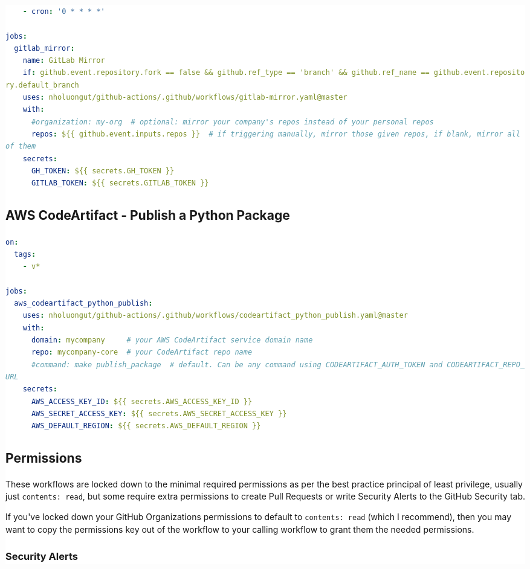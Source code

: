 ```yaml
    - cron: '0 * * * *'

jobs:
  gitlab_mirror:
    name: GitLab Mirror
    if: github.event.repository.fork == false && github.ref_type == 'branch' && github.ref_name == github.event.repository.default_branch
    uses: nholuongut/github-actions/.github/workflows/gitlab-mirror.yaml@master
    with:
      #organization: my-org  # optional: mirror your company's repos instead of your personal repos
      repos: ${{ github.event.inputs.repos }}  # if triggering manually, mirror those given repos, if blank, mirror all of them
    secrets:
      GH_TOKEN: ${{ secrets.GH_TOKEN }}
      GITLAB_TOKEN: ${{ secrets.GITLAB_TOKEN }}
```


## AWS CodeArtifact - Publish a Python Package

```yaml
on:
  tags:
    - v*

jobs:
  aws_codeartifact_python_publish:
    uses: nholuongut/github-actions/.github/workflows/codeartifact_python_publish.yaml@master
    with:
      domain: mycompany     # your AWS CodeArtifact service domain name
      repo: mycompany-core  # your CodeArtifact repo name
      #command: make publish_package  # default. Can be any command using CODEARTIFACT_AUTH_TOKEN and CODEARTIFACT_REPO_URL
    secrets:
      AWS_ACCESS_KEY_ID: ${{ secrets.AWS_ACCESS_KEY_ID }}
      AWS_SECRET_ACCESS_KEY: ${{ secrets.AWS_SECRET_ACCESS_KEY }}
      AWS_DEFAULT_REGION: ${{ secrets.AWS_DEFAULT_REGION }}
```


## Permissions

These workflows are locked down to the minimal required permissions as per the best practice principal of least privilege, usually just `contents: read`, but some require extra permissions to create Pull Requests or write Security Alerts to the GitHub Security tab.

If you've locked down your GitHub Organizations permissions to default to `contents: read` (which I recommend), then you may want to copy the permissions key out of the workflow to your calling workflow to grant them the needed permissions.

### Security Alerts
